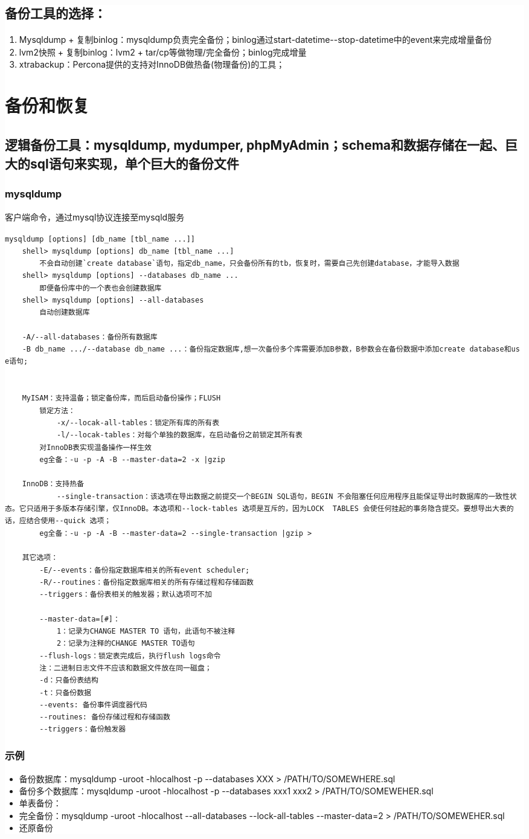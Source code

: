 ## 备份工具的选择：
1. Mysqldump + 复制binlog：mysqldump负责完全备份；binlog通过start-datetime--stop-datetime中的event来完成增量备份
2. lvm2快照 + 复制binlog：lvm2 + tar/cp等做物理/完全备份；binlog完成增量
3. xtrabackup：Percona提供的支持对InnoDB做热备(物理备份)的工具；


# 备份和恢复
## 逻辑备份工具：mysqldump, mydumper, phpMyAdmin；schema和数据存储在一起、巨大的sql语句来实现，单个巨大的备份文件
### mysqldump
客户端命令，通过mysql协议连接至mysqld服务
```
mysqldump [options] [db_name [tbl_name ...]]
    shell> mysqldump [options] db_name [tbl_name ...]
        不会自动创建`create database`语句，指定db_name，只会备份所有的tb，恢复时，需要自己先创建database，才能导入数据
    shell> mysqldump [options] --databases db_name ...
        即便备份库中的一个表也会创建数据库
    shell> mysqldump [options] --all-databases
        自动创建数据库

    -A/--all-databases：备份所有数据库
    -B db_name .../--database db_name ...：备份指定数据库,想一次备份多个库需要添加B参数，B参数会在备份数据中添加create database和use语句;
    
    
    MyISAM：支持温备；锁定备份库，而后启动备份操作；FLUSH
        锁定方法：
            -x/--locak-all-tables：锁定所有库的所有表
            -l/--locak-tables：对每个单独的数据库，在启动备份之前锁定其所有表
        对InnoDB表实现温备操作一样生效
        eg全备：-u -p -A -B --master-data=2 -x |gzip
    
    InnoDB：支持热备
            --single-transaction：该选项在导出数据之前提交一个BEGIN SQL语句，BEGIN 不会阻塞任何应用程序且能保证导出时数据库的一致性状态。它只适用于多版本存储引擎，仅InnoDB。本选项和--lock-tables 选项是互斥的，因为LOCK  TABLES 会使任何挂起的事务隐含提交。要想导出大表的话，应结合使用--quick 选项；
        eg全备：-u -p -A -B --master-data=2 --single-transaction |gzip >

    其它选项：
        -E/--events：备份指定数据库相关的所有event scheduler;
        -R/--routines：备份指定数据库相关的所有存储过程和存储函数
        --triggers：备份表相关的触发器；默认选项可不加

        --master-data=[#]：
            1：记录为CHANGE MASTER TO 语句，此语句不被注释
            2：记录为注释的CHANGE MASTER TO语句 
        --flush-logs：锁定表完成后，执行flush logs命令
        注：二进制日志文件不应该和数据文件放在同一磁盘；
        -d：只备份表结构
        -t：只备份数据
        --events: 备份事件调度器代码
        --routines: 备份存储过程和存储函数
        --triggers：备份触发器
```
### 示例
* 备份数据库：mysqldump -uroot -hlocalhost -p --databases XXX > /PATH/TO/SOMEWHERE.sql
* 备份多个数据库：mysqldump -uroot -hlocalhost -p --databases xxx1 xxx2 > /PATH/TO/SOMEWEHER.sql
* 单表备份：
* 完全备份：mysqldump -uroot  -hlocalhost --all-databases --lock-all-tables --master-data=2 > /PATH/TO/SOMEWEHER.sql
* 还原备份